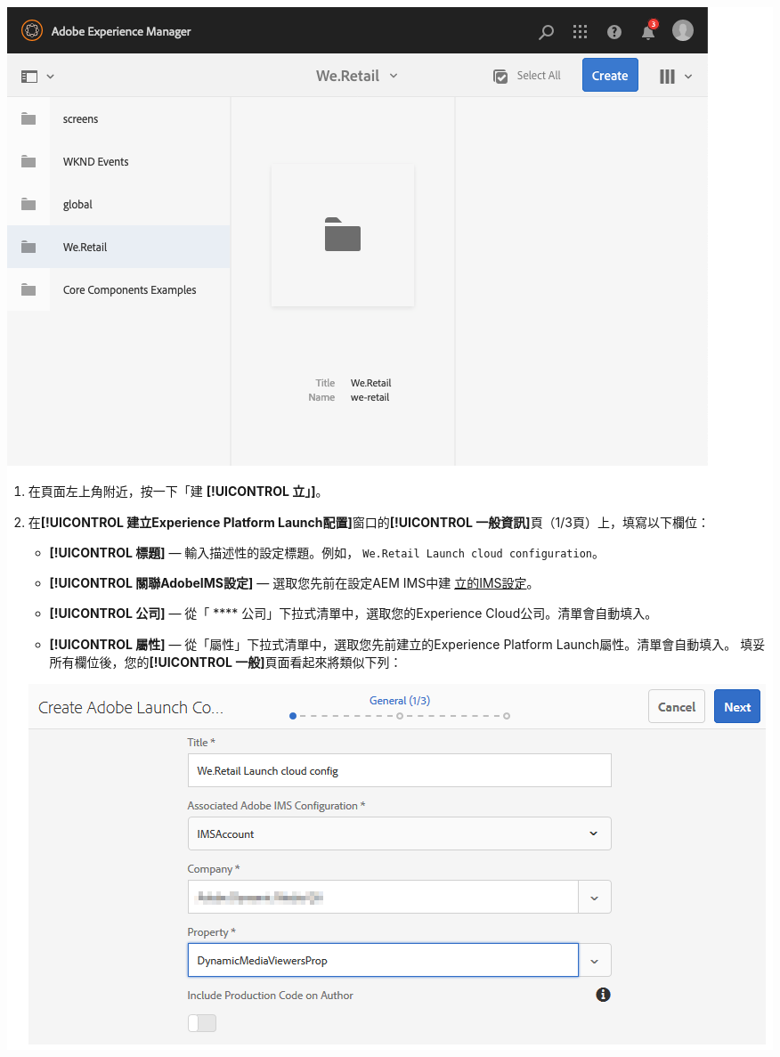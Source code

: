    ![2019-07-26_12-20-06](assets/2019-07-26_12-20-06.png)

1. 在頁面左上角附近，按一下「建 **[!UICONTROL 立」]**。
1. 在&#x200B;**[!UICONTROL 建立Experience Platform Launch配置]**&#x200B;窗口的&#x200B;**[!UICONTROL 一般資訊]**&#x200B;頁（1/3頁）上，填寫以下欄位：

   * **[!UICONTROL 標題]**  — 輸入描述性的設定標題。例如， `We.Retail Launch cloud configuration`。

   * **[!UICONTROL 關聯AdobeIMS設定]**  — 選取您先前在設定AEM IMS中建 [立的IMS設定](#configuring-aem-ims)。

   * **[!UICONTROL 公司]**  — 從「 **** 公司」下拉式清單中，選取您的Experience Cloud公司。清單會自動填入。

   * **[!UICONTROL 屬性]**  — 從「屬性」下拉式清單中，選取您先前建立的Experience Platform Launch屬性。清單會自動填入。
   填妥所有欄位後，您的&#x200B;**[!UICONTROL 一般]**&#x200B;頁面看起來將類似下列：

   ![image2019-7-15_14-34-23](assets/image2019-7-15_14-34-23.png)
